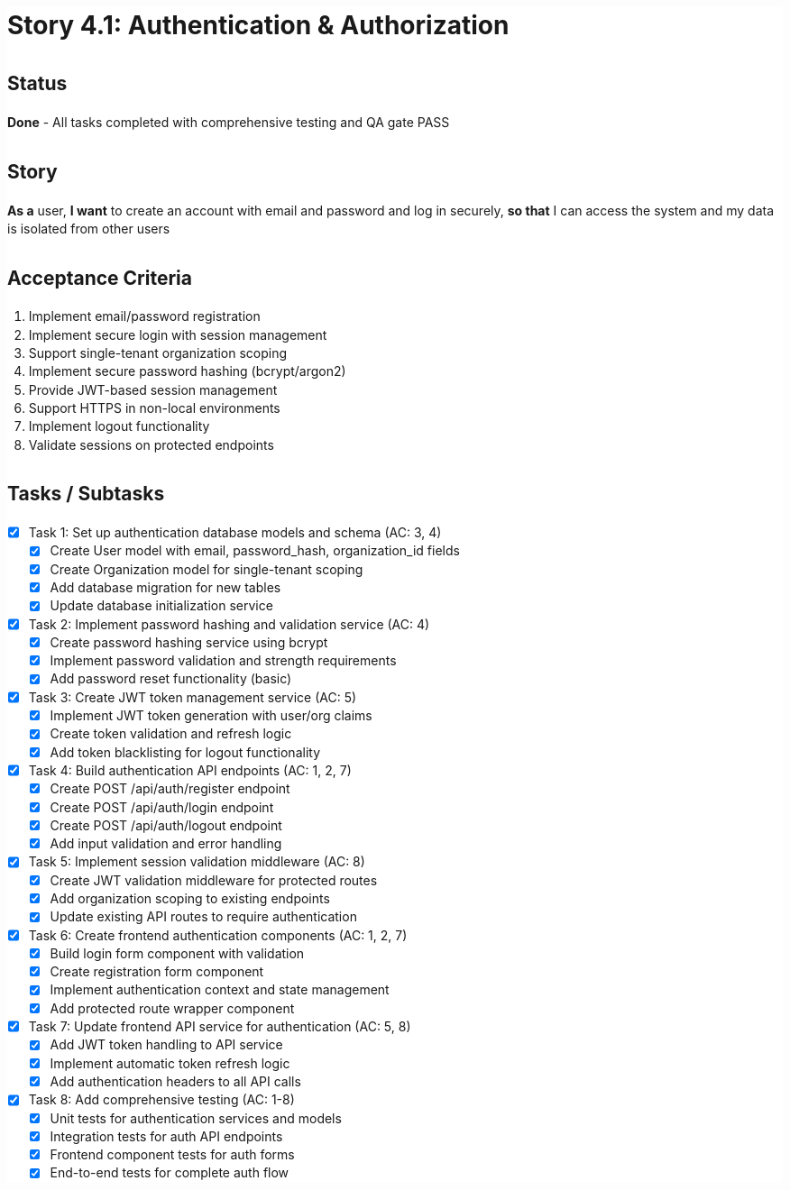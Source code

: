# Story 4.1: Authentication & Authorization

## Status

**Done** - All tasks completed with comprehensive testing and QA gate PASS

## Story

**As a** user,
**I want** to create an account with email and password and log in securely,
**so that** I can access the system and my data is isolated from other users

## Acceptance Criteria

1. Implement email/password registration
2. Implement secure login with session management
3. Support single-tenant organization scoping
4. Implement secure password hashing (bcrypt/argon2)
5. Provide JWT-based session management
6. Support HTTPS in non-local environments
7. Implement logout functionality
8. Validate sessions on protected endpoints

## Tasks / Subtasks

- [x] Task 1: Set up authentication database models and schema (AC: 3, 4)
  - [x] Create User model with email, password_hash, organization_id fields
  - [x] Create Organization model for single-tenant scoping
  - [x] Add database migration for new tables
  - [x] Update database initialization service
- [x] Task 2: Implement password hashing and validation service (AC: 4)
  - [x] Create password hashing service using bcrypt
  - [x] Implement password validation and strength requirements
  - [x] Add password reset functionality (basic)
- [x] Task 3: Create JWT token management service (AC: 5)
  - [x] Implement JWT token generation with user/org claims
  - [x] Create token validation and refresh logic
  - [x] Add token blacklisting for logout functionality
- [x] Task 4: Build authentication API endpoints (AC: 1, 2, 7)
  - [x] Create POST /api/auth/register endpoint
  - [x] Create POST /api/auth/login endpoint
  - [x] Create POST /api/auth/logout endpoint
  - [x] Add input validation and error handling
- [x] Task 5: Implement session validation middleware (AC: 8)
  - [x] Create JWT validation middleware for protected routes
  - [x] Add organization scoping to existing endpoints
  - [x] Update existing API routes to require authentication
- [x] Task 6: Create frontend authentication components (AC: 1, 2, 7)
  - [x] Build login form component with validation
  - [x] Create registration form component
  - [x] Implement authentication context and state management
  - [x] Add protected route wrapper component
- [x] Task 7: Update frontend API service for authentication (AC: 5, 8)
  - [x] Add JWT token handling to API service
  - [x] Implement automatic token refresh logic
  - [x] Add authentication headers to all API calls
- [x] Task 8: Add comprehensive testing (AC: 1-8)
  - [x] Unit tests for authentication services and models
  - [x] Integration tests for auth API endpoints
  - [x] Frontend component tests for auth forms
  - [x] End-to-end tests for complete auth flow

